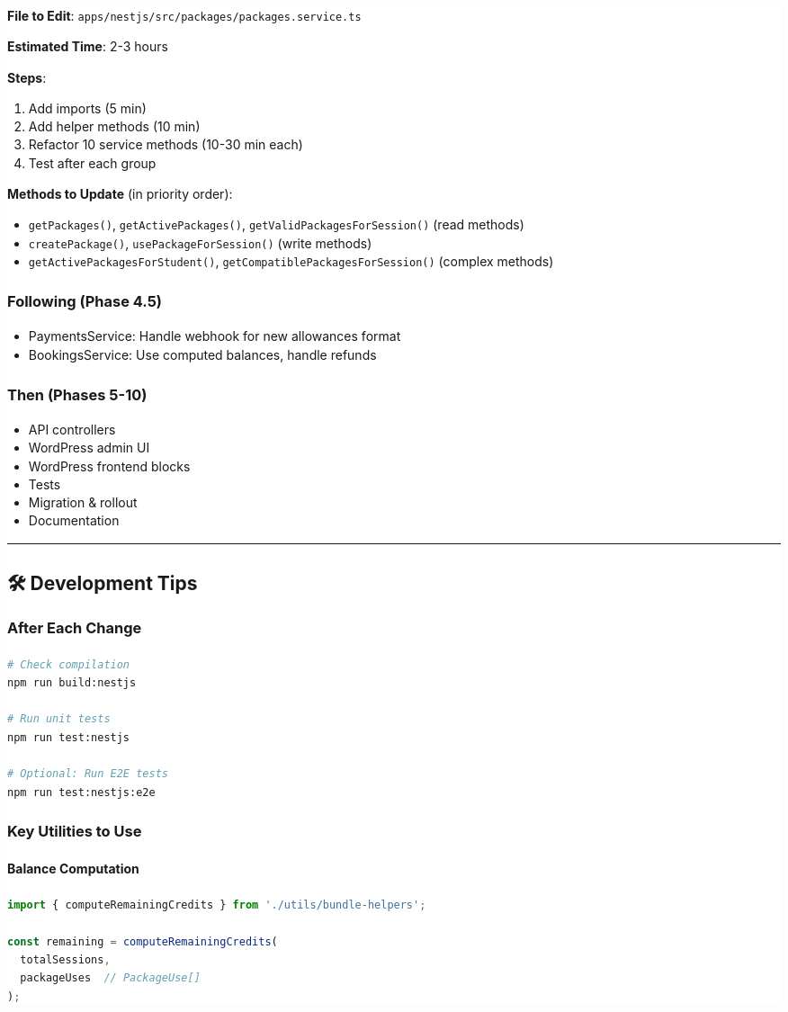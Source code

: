**File to Edit**: `apps/nestjs/src/packages/packages.service.ts`

**Estimated Time**: 2-3 hours

**Steps**:
1. Add imports (5 min)
2. Add helper methods (10 min)
3. Refactor 10 service methods (10-30 min each)
4. Test after each group

**Methods to Update** (in priority order):
- `getPackages()`, `getActivePackages()`, `getValidPackagesForSession()` (read methods)
- `createPackage()`, `usePackageForSession()` (write methods)
- `getActivePackagesForStudent()`, `getCompatiblePackagesForSession()` (complex methods)

### Following (Phase 4.5)

- PaymentsService: Handle webhook for new allowances format
- BookingsService: Use computed balances, handle refunds

### Then (Phases 5-10)

- API controllers
- WordPress admin UI
- WordPress frontend blocks
- Tests
- Migration & rollout
- Documentation

---

## 🛠️ Development Tips

### After Each Change

```bash
# Check compilation
npm run build:nestjs

# Run unit tests
npm run test:nestjs

# Optional: Run E2E tests
npm run test:nestjs:e2e
```

### Key Utilities to Use

#### Balance Computation
```typescript
import { computeRemainingCredits } from './utils/bundle-helpers';

const remaining = computeRemainingCredits(
  totalSessions,
  packageUses  // PackageUse[]
);
```
